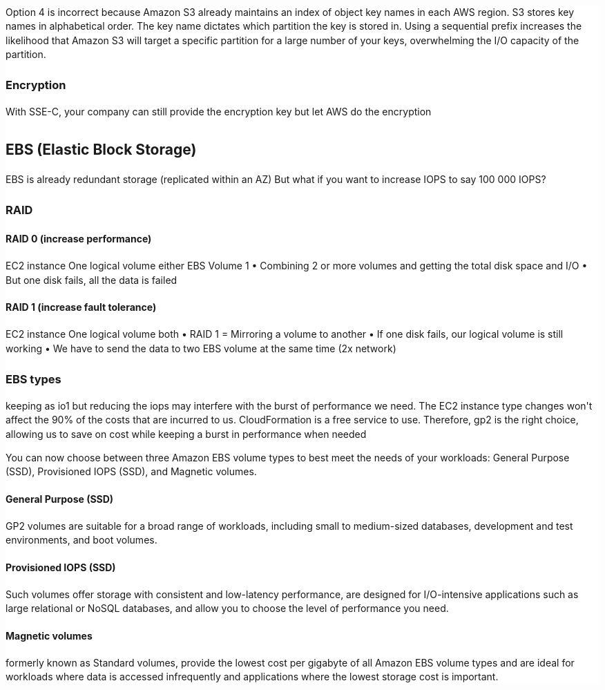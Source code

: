Option 4 is incorrect because Amazon S3 already maintains an index of object key names in each AWS region. S3 stores key names in alphabetical order. The key name dictates which partition the key is stored in. Using a sequential prefix increases the likelihood that Amazon S3 will target a specific partition for a large number of your keys, overwhelming the I/O capacity of the partition.


### Encryption
With SSE-C, your company can still provide the encryption key but let AWS do the encryption

## EBS (Elastic Block Storage)
EBS is already redundant storage (replicated within an AZ)
But what if you want to increase IOPS to say 100 000 IOPS?

### RAID
#### RAID 0 (increase performance)
 EC2 instance
One logical volume
either
EBS Volume 1
• Combining 2 or more volumes and getting the total disk space and I/O
• But one disk fails, all the data is failed

#### RAID 1 (increase fault tolerance)
 EC2 instance
One logical volume
both
• RAID 1 = Mirroring a volume to another
• If one disk fails, our logical volume is still working
• We have to send the data to two EBS volume at the same time (2x network)

### EBS types
 keeping as io1 but reducing the iops may interfere with the burst of performance we need. The EC2 instance type changes won't affect the 90% of the costs that are incurred to us. CloudFormation is a free service to use. Therefore, gp2 is the right choice, allowing us to save on cost while keeping a burst in performance when needed


You can now choose between three Amazon EBS volume types to best meet the needs of your workloads: General Purpose (SSD), Provisioned IOPS (SSD), and Magnetic volumes. 

#### General Purpose (SSD) 
GP2 volumes are suitable for a broad range of workloads, including small to medium-sized databases, development and test environments, and boot volumes. 
#### Provisioned IOPS (SSD) 
Such volumes offer storage with consistent and low-latency performance, are designed for I/O-intensive applications such as large relational or NoSQL databases, and allow you to choose the level of performance you need. 
#### Magnetic volumes
formerly known as Standard volumes, provide the lowest cost per gigabyte of all Amazon EBS volume types and are ideal for workloads where data is accessed infrequently and applications where the lowest storage cost is important.
